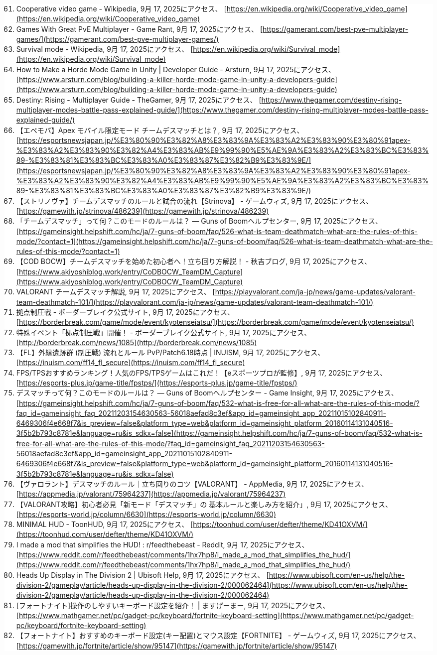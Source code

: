 61. Cooperative video game - Wikipedia, 9月 17, 2025にアクセス、 [https://en.wikipedia.org/wiki/Cooperative_video_game](https://en.wikipedia.org/wiki/Cooperative_video_game)  
62. Games With Great PvE Multiplayer - Game Rant, 9月 17, 2025にアクセス、 [https://gamerant.com/best-pve-multiplayer-games/](https://gamerant.com/best-pve-multiplayer-games/)  
63. Survival mode - Wikipedia, 9月 17, 2025にアクセス、 [https://en.wikipedia.org/wiki/Survival_mode](https://en.wikipedia.org/wiki/Survival_mode)  
64. How to Make a Horde Mode Game in Unity | Developer Guide - Arsturn, 9月 17, 2025にアクセス、 [https://www.arsturn.com/blog/building-a-killer-horde-mode-game-in-unity-a-developers-guide](https://www.arsturn.com/blog/building-a-killer-horde-mode-game-in-unity-a-developers-guide)  
65. Destiny: Rising - Multiplayer Guide - TheGamer, 9月 17, 2025にアクセス、 [https://www.thegamer.com/destiny-rising-multiplayer-modes-battle-pass-explained-guide/](https://www.thegamer.com/destiny-rising-multiplayer-modes-battle-pass-explained-guide/)  
66. 【エペモバ】Apex モバイル限定モード チームデスマッチとは？, 9月 17, 2025にアクセス、 [https://esportsnewsjapan.jp/%E3%80%90%E3%82%A8%E3%83%9A%E3%83%A2%E3%83%90%E3%80%91apex-%E3%83%A2%E3%83%90%E3%82%A4%E3%83%AB%E9%99%90%E5%AE%9A%E3%83%A2%E3%83%BC%E3%83%89-%E3%83%81%E3%83%BC%E3%83%A0%E3%83%87%E3%82%B9%E3%83%9E/](https://esportsnewsjapan.jp/%E3%80%90%E3%82%A8%E3%83%9A%E3%83%A2%E3%83%90%E3%80%91apex-%E3%83%A2%E3%83%90%E3%82%A4%E3%83%AB%E9%99%90%E5%AE%9A%E3%83%A2%E3%83%BC%E3%83%89-%E3%83%81%E3%83%BC%E3%83%A0%E3%83%87%E3%82%B9%E3%83%9E/)  
67. 【ストリノヴァ】チームデスマッチのルールと試合の流れ【Strinova】 - ゲームウィズ, 9月 17, 2025にアクセス、 [https://gamewith.jp/strinova/486239](https://gamewith.jp/strinova/486239)  
68. 「チームデスマッチ」って何？このモードのルールは？ — Guns of Boomヘルプセンター, 9月 17, 2025にアクセス、 [https://gameinsight.helpshift.com/hc/ja/7-guns-of-boom/faq/526-what-is-team-deathmatch-what-are-the-rules-of-this-mode/?contact=1](https://gameinsight.helpshift.com/hc/ja/7-guns-of-boom/faq/526-what-is-team-deathmatch-what-are-the-rules-of-this-mode/?contact=1)  
69. 【COD BOCW】チームデスマッチを始めた初心者へ！立ち回り方解説！ - 秋吉ブログ, 9月 17, 2025にアクセス、 [https://www.akiyoshiblog.work/entry/CoDBOCW_TeamDM_Capture](https://www.akiyoshiblog.work/entry/CoDBOCW_TeamDM_Capture)  
70. VALORANT チームデスマッチ解説, 9月 17, 2025にアクセス、 [https://playvalorant.com/ja-jp/news/game-updates/valorant-team-deathmatch-101/](https://playvalorant.com/ja-jp/news/game-updates/valorant-team-deathmatch-101/)  
71. 拠点制圧戦 - ボーダーブレイク公式サイト, 9月 17, 2025にアクセス、 [https://borderbreak.com/game/mode/event/kyotenseiatsu/](https://borderbreak.com/game/mode/event/kyotenseiatsu/)  
72. 特殊イベント「拠点制圧戦」開催！ - ボーダーブレイク公式サイト, 9月 17, 2025にアクセス、 [http://borderbreak.com/news/1085](http://borderbreak.com/news/1085)  
73. 【FL】外縁遺跡群 (制圧戦) 流れとルール PvP/Patch6.18時点 | INUISM, 9月 17, 2025にアクセス、 [https://inuism.com/ff14_fl_secure](https://inuism.com/ff14_fl_secure)  
74. FPS/TPSおすすめランキング！人気のFPS/TPSゲームはこれだ！【eスポーツプロが監修】, 9月 17, 2025にアクセス、 [https://esports-plus.jp/game-title/fpstps/](https://esports-plus.jp/game-title/fpstps/)  
75. デスマッチって何？このモードのルールは？ — Guns of Boomヘルプセンター - Game Insight, 9月 17, 2025にアクセス、 [https://gameinsight.helpshift.com/hc/ja/7-guns-of-boom/faq/532-what-is-free-for-all-what-are-the-rules-of-this-mode/?faq_id=gameinsight_faq_20211203154630563-56018aefad8c3ef&app_id=gameinsight_app_20211015102840911-6469306f4e668f7&is_preview=false&platform_type=web&platform_id=gameinsight_platform_20160114131040516-3f5b2b793c8781e&language=ru&is_sdkx=false](https://gameinsight.helpshift.com/hc/ja/7-guns-of-boom/faq/532-what-is-free-for-all-what-are-the-rules-of-this-mode/?faq_id=gameinsight_faq_20211203154630563-56018aefad8c3ef&app_id=gameinsight_app_20211015102840911-6469306f4e668f7&is_preview=false&platform_type=web&platform_id=gameinsight_platform_20160114131040516-3f5b2b793c8781e&language=ru&is_sdkx=false)  
76. 【ヴァロラント】デスマッチのルール｜立ち回りのコツ【VALORANT】 - AppMedia, 9月 17, 2025にアクセス、 [https://appmedia.jp/valorant/75964237](https://appmedia.jp/valorant/75964237)  
77. 【VALORANT攻略】初心者必見「新モード「デスマッチ」の 基本ルールと楽しみ方を紹介」, 9月 17, 2025にアクセス、 [https://esports-world.jp/column/6630](https://esports-world.jp/column/6630)  
78. MINIMAL HUD - ToonHUD, 9月 17, 2025にアクセス、 [https://toonhud.com/user/defter/theme/KD41OXVM/](https://toonhud.com/user/defter/theme/KD41OXVM/)  
79. I made a mod that simplifies the HUD! : r/feedthebeast - Reddit, 9月 17, 2025にアクセス、 [https://www.reddit.com/r/feedthebeast/comments/1hx7hp8/i_made_a_mod_that_simplifies_the_hud/](https://www.reddit.com/r/feedthebeast/comments/1hx7hp8/i_made_a_mod_that_simplifies_the_hud/)  
80. Heads Up Display in The Division 2 | Ubisoft Help, 9月 17, 2025にアクセス、 [https://www.ubisoft.com/en-us/help/the-division-2/gameplay/article/heads-up-display-in-the-division-2/000062464](https://www.ubisoft.com/en-us/help/the-division-2/gameplay/article/heads-up-display-in-the-division-2/000062464)  
81. [フォートナイト]操作のしやすいキーボード設定を紹介！ | ますげーまー, 9月 17, 2025にアクセス、 [https://www.mathgamer.net/pc/gadget-pc/keyboard/fortnite-keyboard-setting](https://www.mathgamer.net/pc/gadget-pc/keyboard/fortnite-keyboard-setting)  
82. 【フォートナイト】おすすめのキーボード設定(キー配置)とマウス設定【FORTNITE】 - ゲームウィズ, 9月 17, 2025にアクセス、 [https://gamewith.jp/fortnite/article/show/95147](https://gamewith.jp/fortnite/article/show/95147)  